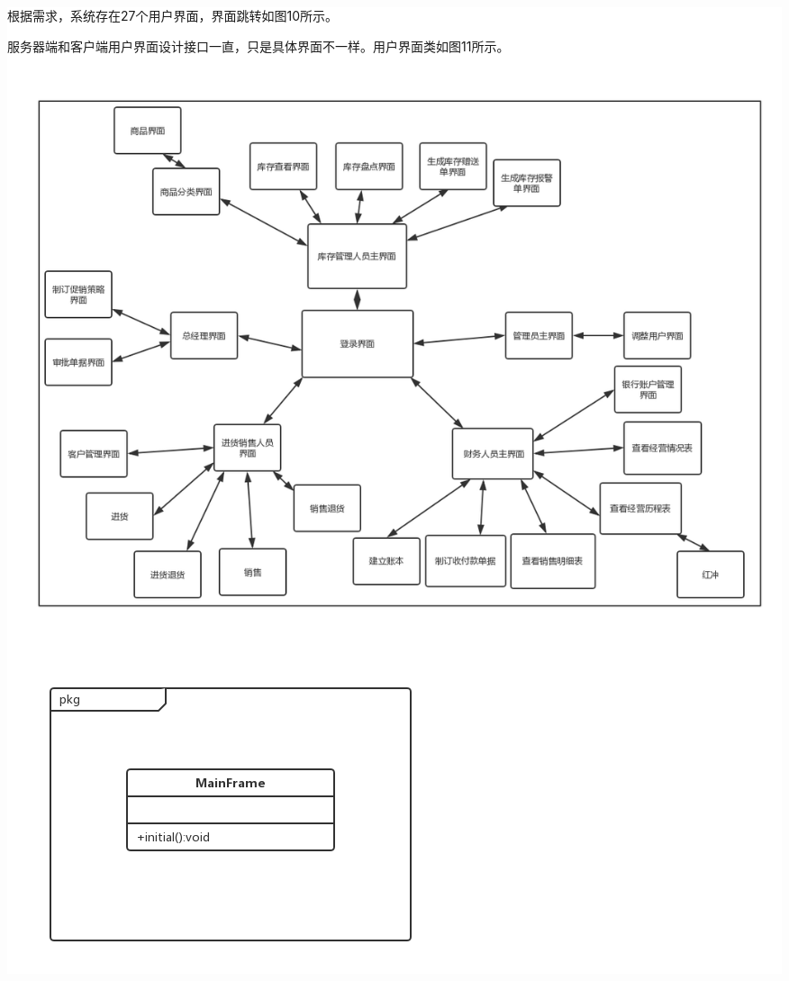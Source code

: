 根据需求，系统存在27个用户界面，界面跳转如图10所示。

服务器端和客户端用户界面设计接口一直，只是具体界面不一样。用户界面类如图11所示。

![图10](图10.png)

![](图11：用户界面类.png)
